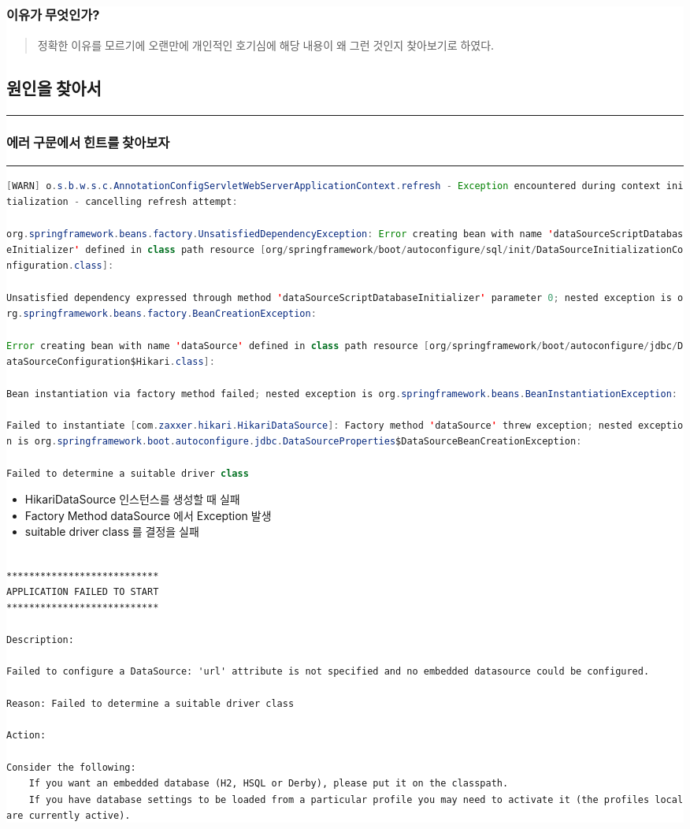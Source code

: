 ### **이유가 무엇인가?**

> 정확한 이유를 모르기에 오랜만에 개인적인 호기심에 해당 내용이 왜 그런 것인지
찾아보기로 하였다.
> 

## 원인을 찾아서

---

### 에러 구문에서 힌트를 찾아보자

---

```java
[WARN] o.s.b.w.s.c.AnnotationConfigServletWebServerApplicationContext.refresh - Exception encountered during context initialization - cancelling refresh attempt: 

org.springframework.beans.factory.UnsatisfiedDependencyException: Error creating bean with name 'dataSourceScriptDatabaseInitializer' defined in class path resource [org/springframework/boot/autoconfigure/sql/init/DataSourceInitializationConfiguration.class]: 

Unsatisfied dependency expressed through method 'dataSourceScriptDatabaseInitializer' parameter 0; nested exception is org.springframework.beans.factory.BeanCreationException: 

Error creating bean with name 'dataSource' defined in class path resource [org/springframework/boot/autoconfigure/jdbc/DataSourceConfiguration$Hikari.class]: 

Bean instantiation via factory method failed; nested exception is org.springframework.beans.BeanInstantiationException: 

Failed to instantiate [com.zaxxer.hikari.HikariDataSource]: Factory method 'dataSource' threw exception; nested exception is org.springframework.boot.autoconfigure.jdbc.DataSourceProperties$DataSourceBeanCreationException: 

Failed to determine a suitable driver class 
```

- HikariDataSource  인스턴스를 생성할 때 실패
- Factory Method dataSource 에서 Exception 발생
- suitable driver class 를 결정을 실패

```

***************************
APPLICATION FAILED TO START
***************************

Description:

Failed to configure a DataSource: 'url' attribute is not specified and no embedded datasource could be configured.

Reason: Failed to determine a suitable driver class

Action:

Consider the following:
	If you want an embedded database (H2, HSQL or Derby), please put it on the classpath.
	If you have database settings to be loaded from a particular profile you may need to activate it (the profiles local are currently active).
```
